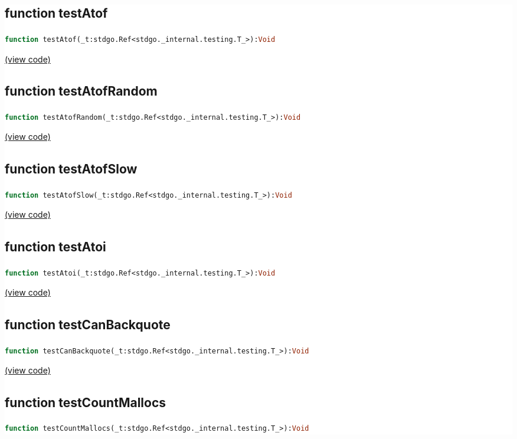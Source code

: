 ## function testAtof


```haxe
function testAtof(_t:stdgo.Ref<stdgo._internal.testing.T_>):Void
```


[\(view code\)](<./Strconv.hx#L1781>)


## function testAtofRandom


```haxe
function testAtofRandom(_t:stdgo.Ref<stdgo._internal.testing.T_>):Void
```


[\(view code\)](<./Strconv.hx#L1791>)


## function testAtofSlow


```haxe
function testAtofSlow(_t:stdgo.Ref<stdgo._internal.testing.T_>):Void
```


[\(view code\)](<./Strconv.hx#L1786>)


## function testAtoi


```haxe
function testAtoi(_t:stdgo.Ref<stdgo._internal.testing.T_>):Void
```


[\(view code\)](<./Strconv.hx#L2094>)


## function testCanBackquote


```haxe
function testCanBackquote(_t:stdgo.Ref<stdgo._internal.testing.T_>):Void
```


[\(view code\)](<./Strconv.hx#L3329>)


## function testCountMallocs


```haxe
function testCountMallocs(_t:stdgo.Ref<stdgo._internal.testing.T_>):Void
```
